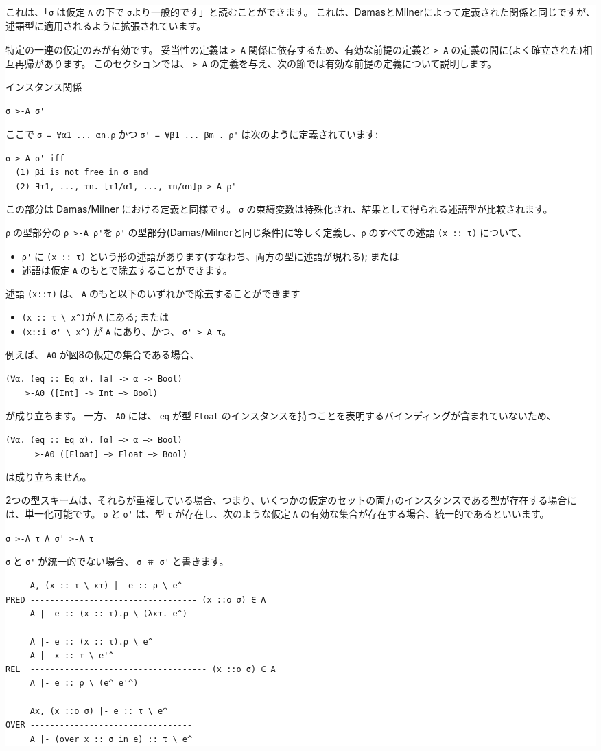   これは、「`σ` は仮定 `A` の下で `σ`より一般的です」と読むことができます。
  これは、DamasとMilnerによって定義された関係と同じですが、述語型に適用されるように拡張されています。

  特定の一連の仮定のみが有効です。
  妥当性の定義は `>-A` 関係に依存するため、有効な前提の定義と `>-A` の定義の間に(よく確立された)相互再帰があります。
  このセクションでは、 `>-A` の定義を与え、次の節では有効な前提の定義について説明します。

  インスタンス関係

    σ >-A σ'

  ここで `σ = ∀α1 ... αn.ρ` かつ `σ' = ∀β1 ... βm . ρ'` は次のように定義されています:

    σ >-A σ' iff
      (1) βi is not free in σ and
      (2) ∃τ1, ..., τn. [τ1/α1, ..., τn/αn]ρ >-A ρ'

  この部分は Damas/Milner における定義と同様です。
  `σ` の束縛変数は特殊化され、結果として得られる述語型が比較されます。

  `ρ` の型部分の `ρ >-A ρ'`を `ρ'` の型部分(Damas/Milnerと同じ条件)に等しく定義し、`ρ` のすべての述語 `(x :: τ)` について、

  - `ρ'` に `(x :: τ)` という形の述語があります(すなわち、両方の型に述語が現れる); または
  - 述語は仮定 `A` のもとで除去することができます。

  述語 `(x::τ)` は、 `A` のもと以下のいずれかで除去することができます

  - `(x :: τ \ x^)`が `A` にある; または
  - `(x::i σ' \ x^)` が `A` にあり、かつ、 `σ' > A τ`。

  例えば、 `A0` が図8の仮定の集合である場合、

    (∀α. (eq :: Eq α). [a] -> α -> Bool)
        >-A0 ([Int] -> Int –> Bool)

  が成り立ちます。 一方、 `A0` には、 `eq` が型 `Float` のインスタンスを持つことを表明するバインディングが含まれていないため、

    (∀α. (eq :: Eq α). [α] –> α –> Bool)
          >-A0 ([Float] –> Float –> Bool)

  は成り立ちません。

  2つの型スキームは、それらが重複している場合、つまり、いくつかの仮定のセットの両方のインスタンスである型が存在する場合には、単一化可能です。
  `σ` と `σ'` は、型 `τ` が存在し、次のような仮定 `A` の有効な集合が存在する場合、統一的であるといいます。

    σ >-A τ Λ σ' >-A τ

  `σ` と `σ'` が統一的でない場合、 `σ ＃ σ'` と書きます。

         A, (x :: τ \ xτ) |- e :: ρ \ e^
    PRED ---------------------------------- (x ::ο σ) ∈ A
         A |- e :: (x :: τ).ρ \ (λxτ. e^)

         A |- e :: (x :: τ).ρ \ e^
         A |- x :: τ \ e'^
    REL  ------------------------------------ (x ::ο σ) ∈ A
         A |- e :: ρ \ (e^ e'^)

         Ax, (x ::ο σ) |- e :: τ \ e^
    OVER ---------------------------------
         A |- (over x :: σ in e) :: τ \ e^
